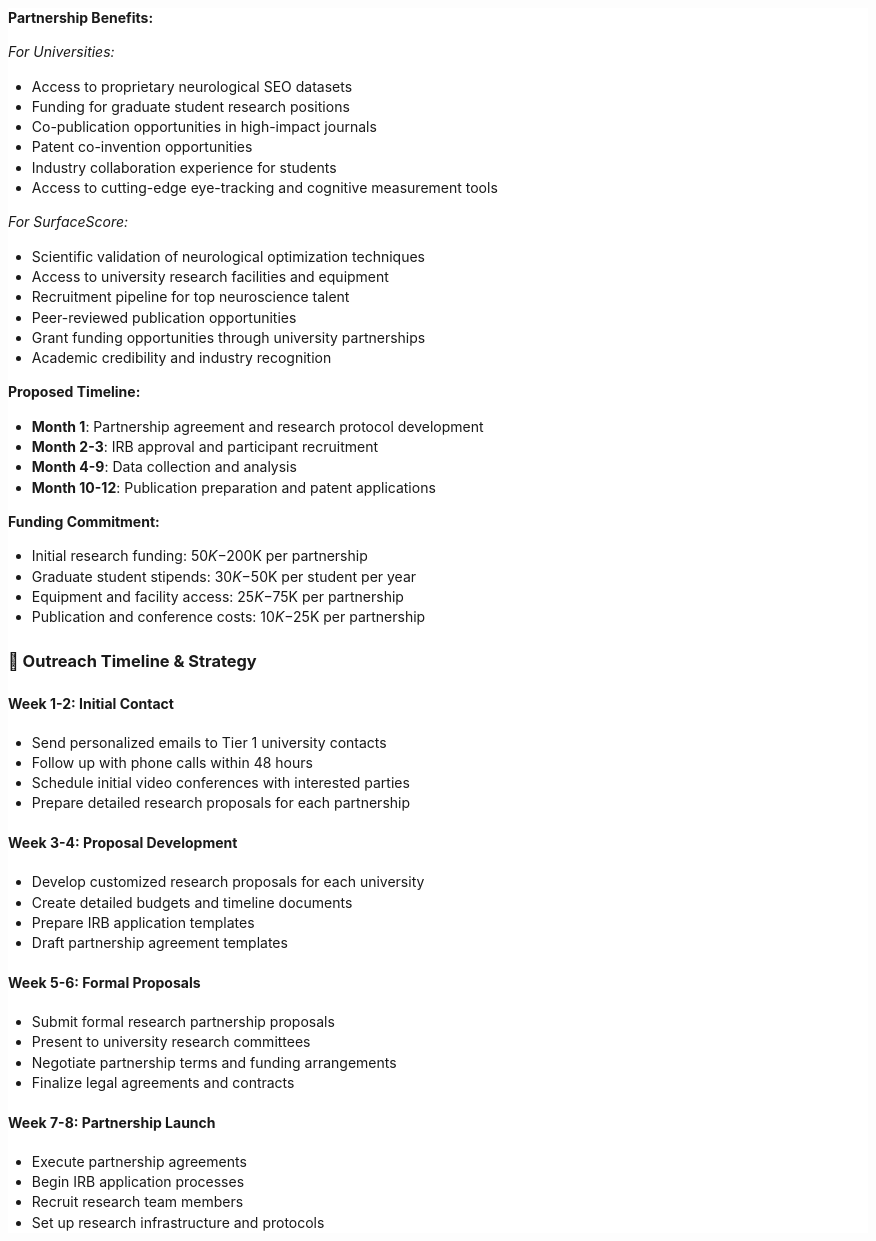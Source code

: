 **Partnership Benefits:**

*For Universities:*
- Access to proprietary neurological SEO datasets
- Funding for graduate student research positions
- Co-publication opportunities in high-impact journals
- Patent co-invention opportunities
- Industry collaboration experience for students
- Access to cutting-edge eye-tracking and cognitive measurement tools

*For SurfaceScore:*
- Scientific validation of neurological optimization techniques
- Access to university research facilities and equipment
- Recruitment pipeline for top neuroscience talent
- Peer-reviewed publication opportunities
- Grant funding opportunities through university partnerships
- Academic credibility and industry recognition

**Proposed Timeline:**
- **Month 1**: Partnership agreement and research protocol development
- **Month 2-3**: IRB approval and participant recruitment
- **Month 4-9**: Data collection and analysis
- **Month 10-12**: Publication preparation and patent applications

**Funding Commitment:**
- Initial research funding: $50K-$200K per partnership
- Graduate student stipends: $30K-$50K per student per year
- Equipment and facility access: $25K-$75K per partnership
- Publication and conference costs: $10K-$25K per partnership

### 📧 Outreach Timeline & Strategy

#### **Week 1-2: Initial Contact**
- Send personalized emails to Tier 1 university contacts
- Follow up with phone calls within 48 hours
- Schedule initial video conferences with interested parties
- Prepare detailed research proposals for each partnership

#### **Week 3-4: Proposal Development**
- Develop customized research proposals for each university
- Create detailed budgets and timeline documents
- Prepare IRB application templates
- Draft partnership agreement templates

#### **Week 5-6: Formal Proposals**
- Submit formal research partnership proposals
- Present to university research committees
- Negotiate partnership terms and funding arrangements
- Finalize legal agreements and contracts

#### **Week 7-8: Partnership Launch**
- Execute partnership agreements
- Begin IRB application processes
- Recruit research team members
- Set up research infrastructure and protocols
